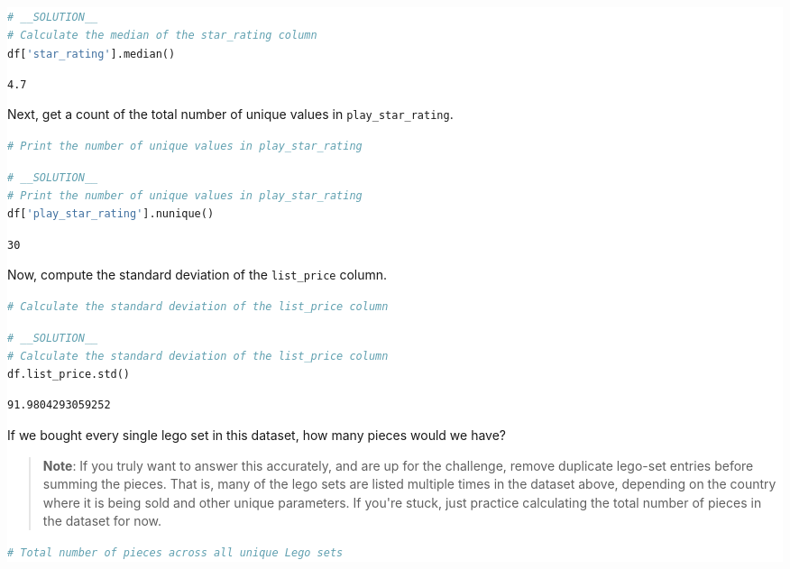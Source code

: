 
```python
# __SOLUTION__ 
# Calculate the median of the star_rating column
df['star_rating'].median()
```




    4.7



Next, get a count of the total number of unique values in `play_star_rating`.


```python
# Print the number of unique values in play_star_rating

```


```python
# __SOLUTION__ 
# Print the number of unique values in play_star_rating
df['play_star_rating'].nunique()
```




    30



Now, compute the standard deviation of the `list_price` column.


```python
# Calculate the standard deviation of the list_price column
```


```python
# __SOLUTION__ 
# Calculate the standard deviation of the list_price column
df.list_price.std()
```




    91.9804293059252



If we bought every single lego set in this dataset, how many pieces would we have?  

> **Note**: If you truly want to answer this accurately, and are up for the challenge, remove duplicate lego-set entries before summing the pieces. That is, many of the lego sets are listed multiple times in the dataset above, depending on the country where it is being sold and other unique parameters. If you're stuck, just practice calculating the total number of pieces in the dataset for now.


```python
# Total number of pieces across all unique Lego sets

```
